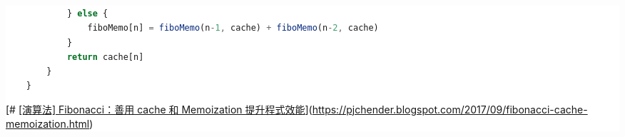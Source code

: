 ```js
			} else {
				fiboMemo[n] = fiboMemo(n-1, cache) + fiboMemo(n-2, cache)
			}
			return cache[n]
		}
	}

```

[# [\[演算法\] Fibonacci：善用 cache 和 Memoization 提升程式效能](https://pjchender.blogspot.com/2017/09/fibonacci-cache-memoization.html)](https://pjchender.blogspot.com/2017/09/fibonacci-cache-memoization.html)
